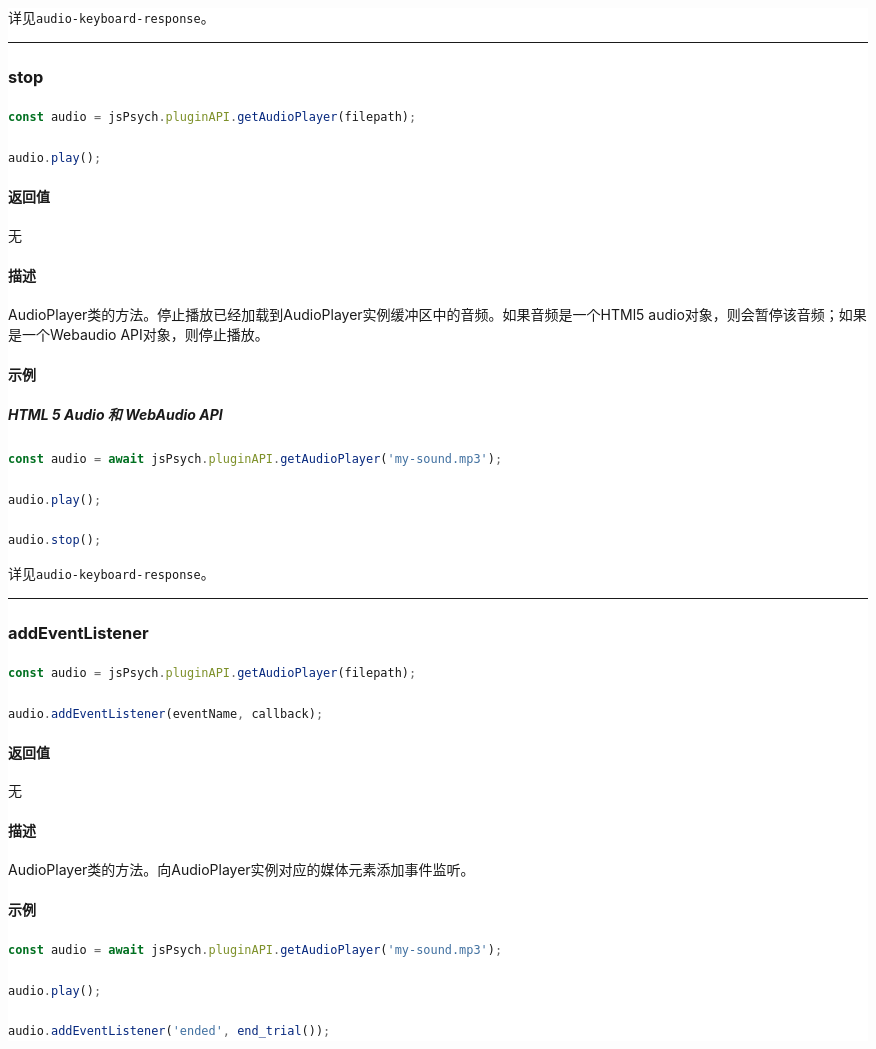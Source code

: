 详见`audio-keyboard-response`。

---

### stop

```javascript
const audio = jsPsych.pluginAPI.getAudioPlayer(filepath);

audio.play();
```

#### 返回值

无

#### 描述

AudioPlayer类的方法。停止播放已经加载到AudioPlayer实例缓冲区中的音频。如果音频是一个HTMl5 audio对象，则会暂停该音频；如果是一个Webaudio API对象，则停止播放。

#### 示例

##### HTML 5 Audio 和 WebAudio API

```javascript
const audio = await jsPsych.pluginAPI.getAudioPlayer('my-sound.mp3');

audio.play();

audio.stop();

```

详见`audio-keyboard-response`。

---

### addEventListener

```javascript
const audio = jsPsych.pluginAPI.getAudioPlayer(filepath);

audio.addEventListener(eventName, callback);
```

#### 返回值

无

#### 描述

AudioPlayer类的方法。向AudioPlayer实例对应的媒体元素添加事件监听。

#### 示例

```javascript
const audio = await jsPsych.pluginAPI.getAudioPlayer('my-sound.mp3');

audio.play();

audio.addEventListener('ended', end_trial());

```
